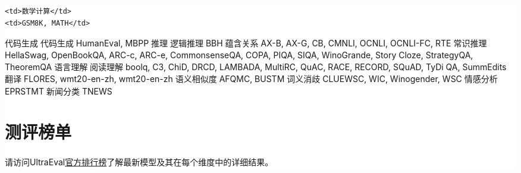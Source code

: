     <td>数学计算</td>
    <td>GSM8K, MATH</td>
  </tr>
  <tr>
    <td>代码生成</td>
    <td>代码生成</td>
    <td>HumanEval, MBPP</td>
  </tr>
  <tr>
    <td rowspan="3">推理</td>
    <td>逻辑推理</td>
    <td>BBH</td>
  </tr>
  <tr>
    <td>蕴含关系</td>
    <td>AX-B, AX-G, CB, CMNLI, OCNLI, OCNLI-FC, RTE</td>
  </tr>
  <tr>
    <td>常识推理</td>
    <td>HellaSwag, OpenBookQA, ARC-c, ARC-e, CommonsenseQA, COPA, PIQA, SIQA, WinoGrande, Story Cloze, StrategyQA, TheoremQA</td>
  </tr>
  <tr>
    <td rowspan="6">语言理解</td>
    <td>阅读理解</td>
    <td>boolq, C3, ChiD, DRCD, LAMBADA, MultiRC, QuAC, RACE, RECORD, SQuAD, TyDi QA, SummEdits</td>
  </tr>
  <tr>
    <td>翻译</td>
    <td>FLORES, wmt20-en-zh, wmt20-en-zh</td>
  </tr>
  <tr>
    <td>语义相似度</td>
    <td>AFQMC, BUSTM</td>
  </tr>
  <tr>
    <td>词义消歧</td>
    <td>CLUEWSC, WIC, Winogender, WSC</td>
  </tr>
  <tr>
    <td>情感分析</td>
    <td>EPRSTMT</td>
  </tr>
  <tr>
    <td>新闻分类</td>
    <td>TNEWS</td>
  </tr>
</table>


# 测评榜单
请访问UltraEval[官方排行榜](https://ultraeval.openbmb.cn/rank)了解最新模型及其在每个维度中的详细结果。
